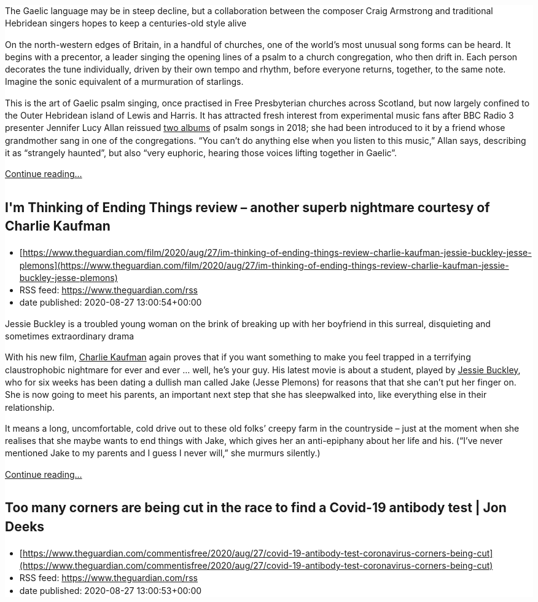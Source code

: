 <p>The Gaelic language may be in steep decline, but a collaboration between the composer Craig Armstrong and traditional Hebridean singers hopes to keep a centuries-old style alive</p><p>On the north-western edges of Britain, in a handful of churches, one of the world’s most unusual song forms can be heard. It begins with a precentor, a leader singing the opening lines of a psalm to a church congregation, who then drift in. Each person decorates the tune individually, driven by their own tempo and rhythm, before everyone returns, together, to the same note. Imagine the sonic equivalent of a murmuration of starlings.</p><p>This is the art of Gaelic psalm singing, once practised in Free Presbyterian churches across Scotland, but now largely confined to the Outer Hebridean island of Lewis and Harris. It has attracted fresh interest from experimental music fans after BBC Radio 3 presenter Jennifer Lucy Allan reissued <a href="https://arclighteditions.bigcartel.com/product/salm-gaelic-psalms-from-the-hebrides-of-scotland-vol-1">two albums</a> of psalm songs in 2018; she had been introduced to it by a friend whose grandmother sang in one of the congregations. “You can’t do anything else when you listen to this music,” Allan says, describing it as “strangely haunted”, but also “very euphoric, hearing those voices lifting together in Gaelic”.</p> <a href="https://www.theguardian.com/music/2020/aug/27/vertical-connection-to-god-the-euphoria-of-gaelic-psalm-singing">Continue reading...</a>

## I'm Thinking of Ending Things review – another superb nightmare courtesy of Charlie Kaufman
 - [https://www.theguardian.com/film/2020/aug/27/im-thinking-of-ending-things-review-charlie-kaufman-jessie-buckley-jesse-plemons](https://www.theguardian.com/film/2020/aug/27/im-thinking-of-ending-things-review-charlie-kaufman-jessie-buckley-jesse-plemons)
 - RSS feed: https://www.theguardian.com/rss
 - date published: 2020-08-27 13:00:54+00:00

<p>Jessie Buckley is a troubled young woman on the brink of breaking up with her boyfriend in this surreal, disquieting and sometimes extraordinary drama</p><p>With his new film, <a href="https://www.theguardian.com/film/charlie-kaufman">Charlie Kaufman</a> again proves that if you want something to make you feel trapped in a terrifying claustrophobic nightmare for ever and ever ... well, he’s your guy. His latest movie is about a student, played by <a href="https://www.theguardian.com/film/2019/apr/07/jessie-buckley-wild-rose-irish-blood-interview">Jessie Buckley</a>, who for six weeks has been dating a dullish man called Jake (Jesse Plemons) for reasons that that she can’t put her finger on. She is now going to meet his parents, an important next step that she has sleepwalked into, like everything else in their relationship.</p><p>It means a long, uncomfortable, cold drive out to these old folks’ creepy farm in the countryside – just at the moment when she realises that she maybe wants to end things with Jake, which gives her an anti-epiphany about her life and his. (“I’ve never mentioned Jake to my parents and I guess I never will,” she murmurs silently.)</p> <a href="https://www.theguardian.com/film/2020/aug/27/im-thinking-of-ending-things-review-charlie-kaufman-jessie-buckley-jesse-plemons">Continue reading...</a>

## Too many corners are being cut in the race to find a Covid-19 antibody test | Jon Deeks
 - [https://www.theguardian.com/commentisfree/2020/aug/27/covid-19-antibody-test-coronavirus-corners-being-cut](https://www.theguardian.com/commentisfree/2020/aug/27/covid-19-antibody-test-coronavirus-corners-being-cut)
 - RSS feed: https://www.theguardian.com/rss
 - date published: 2020-08-27 13:00:53+00:00
